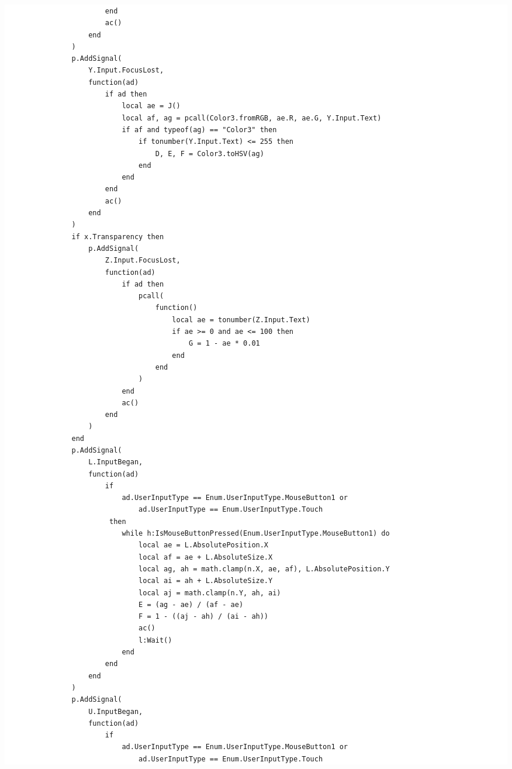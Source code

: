                             end
                            ac()
                        end
                    )
                    p.AddSignal(
                        Y.Input.FocusLost,
                        function(ad)
                            if ad then
                                local ae = J()
                                local af, ag = pcall(Color3.fromRGB, ae.R, ae.G, Y.Input.Text)
                                if af and typeof(ag) == "Color3" then
                                    if tonumber(Y.Input.Text) <= 255 then
                                        D, E, F = Color3.toHSV(ag)
                                    end
                                end
                            end
                            ac()
                        end
                    )
                    if x.Transparency then
                        p.AddSignal(
                            Z.Input.FocusLost,
                            function(ad)
                                if ad then
                                    pcall(
                                        function()
                                            local ae = tonumber(Z.Input.Text)
                                            if ae >= 0 and ae <= 100 then
                                                G = 1 - ae * 0.01
                                            end
                                        end
                                    )
                                end
                                ac()
                            end
                        )
                    end
                    p.AddSignal(
                        L.InputBegan,
                        function(ad)
                            if
                                ad.UserInputType == Enum.UserInputType.MouseButton1 or
                                    ad.UserInputType == Enum.UserInputType.Touch
                             then
                                while h:IsMouseButtonPressed(Enum.UserInputType.MouseButton1) do
                                    local ae = L.AbsolutePosition.X
                                    local af = ae + L.AbsoluteSize.X
                                    local ag, ah = math.clamp(n.X, ae, af), L.AbsolutePosition.Y
                                    local ai = ah + L.AbsoluteSize.Y
                                    local aj = math.clamp(n.Y, ah, ai)
                                    E = (ag - ae) / (af - ae)
                                    F = 1 - ((aj - ah) / (ai - ah))
                                    ac()
                                    l:Wait()
                                end
                            end
                        end
                    )
                    p.AddSignal(
                        U.InputBegan,
                        function(ad)
                            if
                                ad.UserInputType == Enum.UserInputType.MouseButton1 or
                                    ad.UserInputType == Enum.UserInputType.Touch